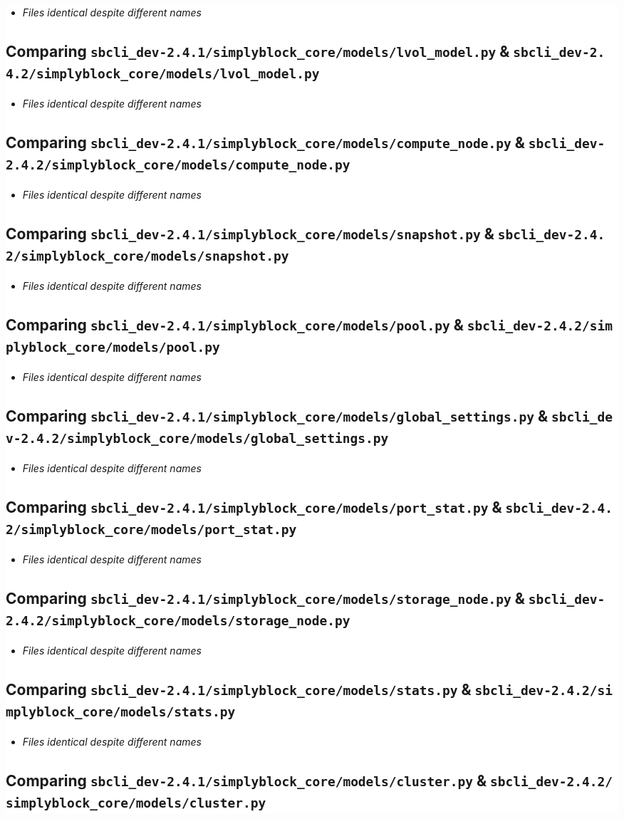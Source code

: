  * *Files identical despite different names*

## Comparing `sbcli_dev-2.4.1/simplyblock_core/models/lvol_model.py` & `sbcli_dev-2.4.2/simplyblock_core/models/lvol_model.py`

 * *Files identical despite different names*

## Comparing `sbcli_dev-2.4.1/simplyblock_core/models/compute_node.py` & `sbcli_dev-2.4.2/simplyblock_core/models/compute_node.py`

 * *Files identical despite different names*

## Comparing `sbcli_dev-2.4.1/simplyblock_core/models/snapshot.py` & `sbcli_dev-2.4.2/simplyblock_core/models/snapshot.py`

 * *Files identical despite different names*

## Comparing `sbcli_dev-2.4.1/simplyblock_core/models/pool.py` & `sbcli_dev-2.4.2/simplyblock_core/models/pool.py`

 * *Files identical despite different names*

## Comparing `sbcli_dev-2.4.1/simplyblock_core/models/global_settings.py` & `sbcli_dev-2.4.2/simplyblock_core/models/global_settings.py`

 * *Files identical despite different names*

## Comparing `sbcli_dev-2.4.1/simplyblock_core/models/port_stat.py` & `sbcli_dev-2.4.2/simplyblock_core/models/port_stat.py`

 * *Files identical despite different names*

## Comparing `sbcli_dev-2.4.1/simplyblock_core/models/storage_node.py` & `sbcli_dev-2.4.2/simplyblock_core/models/storage_node.py`

 * *Files identical despite different names*

## Comparing `sbcli_dev-2.4.1/simplyblock_core/models/stats.py` & `sbcli_dev-2.4.2/simplyblock_core/models/stats.py`

 * *Files identical despite different names*

## Comparing `sbcli_dev-2.4.1/simplyblock_core/models/cluster.py` & `sbcli_dev-2.4.2/simplyblock_core/models/cluster.py`
